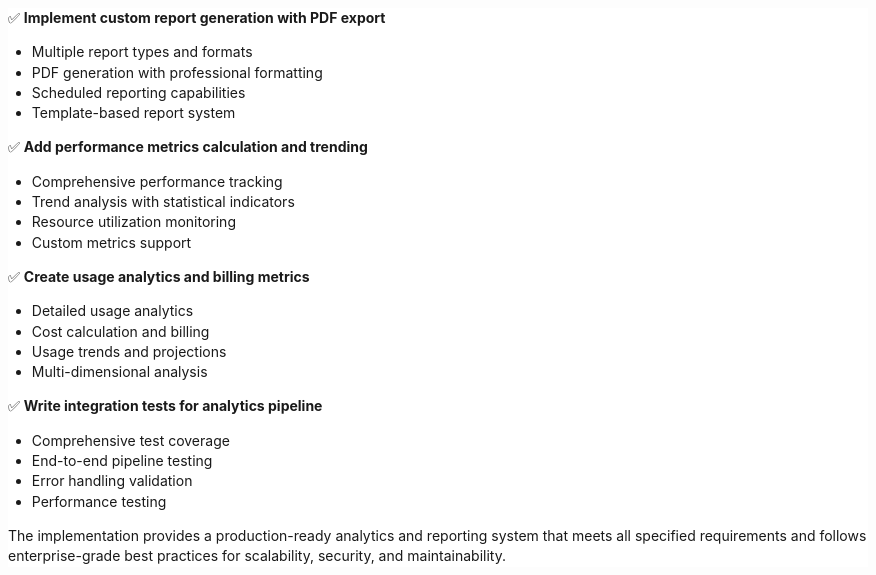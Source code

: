 ✅ **Implement custom report generation with PDF export**
- Multiple report types and formats
- PDF generation with professional formatting
- Scheduled reporting capabilities
- Template-based report system

✅ **Add performance metrics calculation and trending**
- Comprehensive performance tracking
- Trend analysis with statistical indicators
- Resource utilization monitoring
- Custom metrics support

✅ **Create usage analytics and billing metrics**
- Detailed usage analytics
- Cost calculation and billing
- Usage trends and projections
- Multi-dimensional analysis

✅ **Write integration tests for analytics pipeline**
- Comprehensive test coverage
- End-to-end pipeline testing
- Error handling validation
- Performance testing

The implementation provides a production-ready analytics and reporting system that meets all specified requirements and follows enterprise-grade best practices for scalability, security, and maintainability.